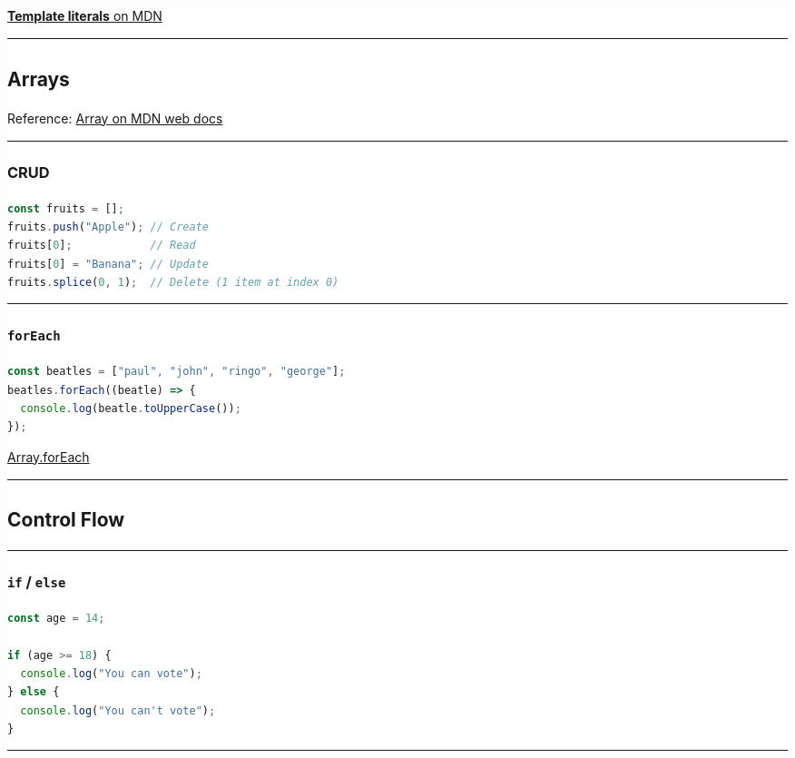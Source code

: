 [**Template literals** on MDN](https://developer.mozilla.org/en/docs/Web/JavaScript/Reference/Template_literals)

---

## Arrays

Reference: [Array on MDN web docs](https://developer.mozilla.org/en-US/docs/Web/JavaScript/Reference/Global_Objects/Array)

---

### CRUD

```js
const fruits = [];
fruits.push("Apple"); // Create
fruits[0];            // Read
fruits[0] = "Banana"; // Update
fruits.splice(0, 1);  // Delete (1 item at index 0)
```

---

### `forEach`

```js
const beatles = ["paul", "john", "ringo", "george"];
beatles.forEach((beatle) => {
  console.log(beatle.toUpperCase());
});
```

[Array.forEach](https://developer.mozilla.org/en-US/docs/Web/JavaScript/Reference/Global_Objects/Array/forEach)


---

## Control Flow

---

### `if` / `else`

```js
const age = 14;

if (age >= 18) {
  console.log("You can vote");
} else {
  console.log("You can't vote");
}
```

---